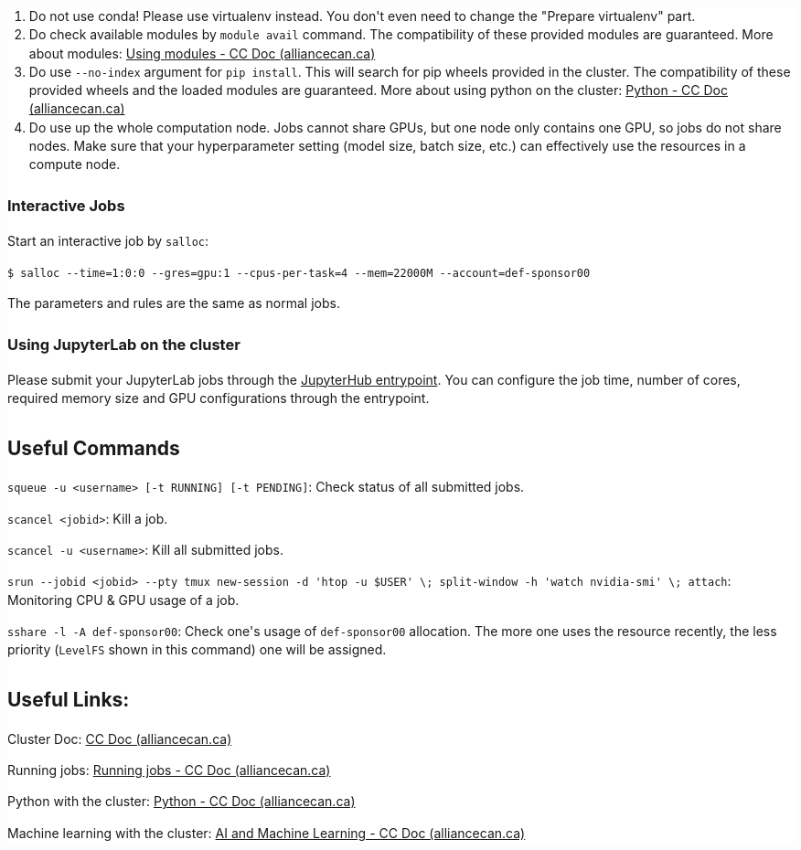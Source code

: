 1. Do not use conda! Please use virtualenv instead. You don't even need to change the "Prepare virtualenv" part.
2. Do check available modules by `module avail` command. The compatibility of these provided modules are guaranteed. More about modules: [Using modules - CC Doc (alliancecan.ca)](https://docs.alliancecan.ca/wiki/Utiliser_des_modules/en)
3. Do use `--no-index` argument for `pip install`. This will search for pip wheels provided in the cluster. The compatibility of these provided wheels and the loaded modules are guaranteed. More about using python on the cluster: [Python - CC Doc (alliancecan.ca)](https://docs.alliancecan.ca/wiki/Python#Available_wheels)
4. Do use up the whole computation node. Jobs cannot share GPUs, but one node only contains one GPU, so jobs do not share nodes. Make sure that your hyperparameter setting (model size, batch size, etc.) can effectively use the resources in a compute node.


### Interactive Jobs

Start an interactive job by `salloc`:

```shell
$ salloc --time=1:0:0 --gres=gpu:1 --cpus-per-task=4 --mem=22000M --account=def-sponsor00
```

The parameters and rules are the same as normal jobs.

### Using JupyterLab on the cluster

Please submit your JupyterLab jobs through the [JupyterHub entrypoint](https://jupyter.ift6759.calculquebec.cloud/hub/login). You can configure the job time, number of cores, required memory size and GPU configurations through the entrypoint.

## Useful Commands

`squeue -u <username> [-t RUNNING] [-t PENDING]`: Check status of all submitted jobs.

`scancel <jobid>`: Kill a job.

`scancel -u <username>`: Kill all submitted jobs.

`srun --jobid <jobid> --pty tmux new-session -d 'htop -u $USER' \; split-window -h 'watch nvidia-smi' \; attach`: Monitoring CPU & GPU usage of a job.

`sshare -l -A def-sponsor00`: Check one's usage of `def-sponsor00` allocation. The more one uses the resource recently, the less priority (`LevelFS` shown in this command) one will be assigned.

## Useful Links:

Cluster Doc: [CC Doc (alliancecan.ca)](https://docs.alliancecan.ca/wiki/Technical_documentation)

Running jobs: [Running jobs - CC Doc (alliancecan.ca)](https://docs.alliancecan.ca/wiki/Running_jobs)

Python with the cluster: [Python - CC Doc (alliancecan.ca)](https://docs.alliancecan.ca/wiki/Python)

Machine learning with the cluster: [AI and Machine Learning - CC Doc (alliancecan.ca)](https://docs.alliancecan.ca/wiki/AI_and_Machine_Learning)

